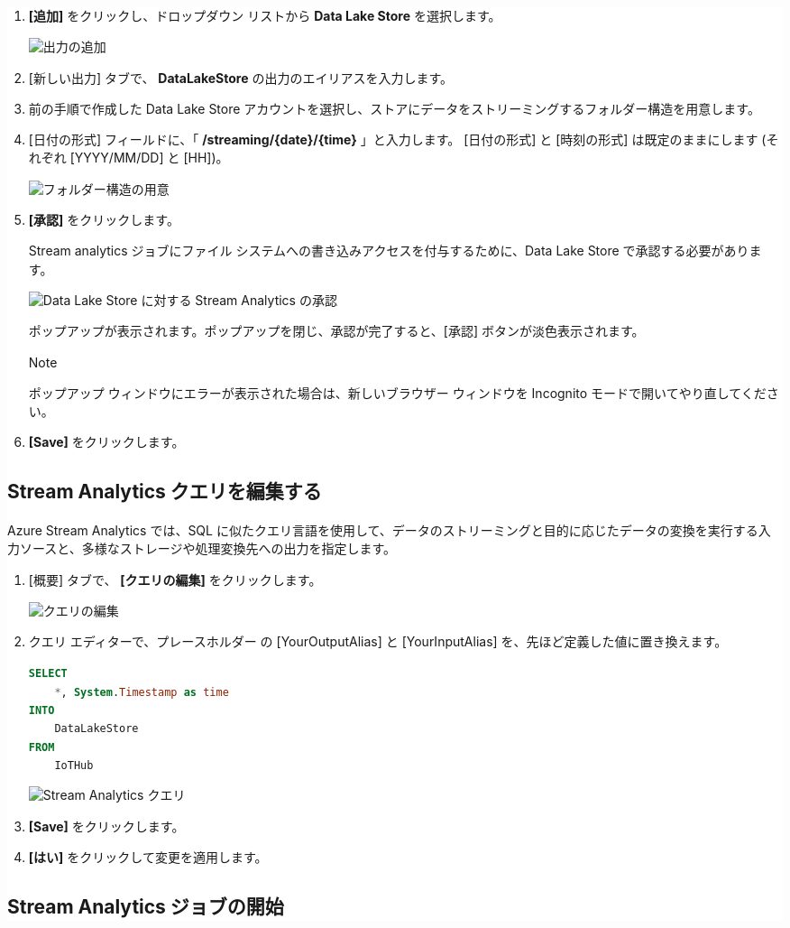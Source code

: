 1. **[追加]** をクリックし、ドロップダウン リストから **Data Lake Store** を選択します。

    ![出力の追加](./media/iot-accelerators-integrate-data-lake/stream-analytics-output.png)

1. [新しい出力] タブで、 **DataLakeStore** の出力のエイリアスを入力します。

1. 前の手順で作成した Data Lake Store アカウントを選択し、ストアにデータをストリーミングするフォルダー構造を用意します。

1. [日付の形式] フィールドに、「 **/streaming/{date}/{time}** 」と入力します。 [日付の形式] と [時刻の形式] は既定のままにします (それぞれ [YYYY/MM/DD] と [HH])。

    ![フォルダー構造の用意](./media/iot-accelerators-integrate-data-lake/stream-analytics-new-output.png)

1. **[承認]** をクリックします。

    Stream analytics ジョブにファイル システムへの書き込みアクセスを付与するために、Data Lake Store で承認する必要があります。

    ![Data Lake Store に対する Stream Analytics の承認](./media/iot-accelerators-integrate-data-lake/stream-analytics-out-authorize.png)

    ポップアップが表示されます。ポップアップを閉じ、承認が完了すると、[承認] ボタンが淡色表示されます。

    > [!NOTE]
    > ポップアップ ウィンドウにエラーが表示された場合は、新しいブラウザー ウィンドウを Incognito モードで開いてやり直してください。

1. **[Save]** をクリックします。

## <a name="edit-the-stream-analytics-query"></a>Stream Analytics クエリを編集する

Azure Stream Analytics では、SQL に似たクエリ言語を使用して、データのストリーミングと目的に応じたデータの変換を実行する入力ソースと、多様なストレージや処理変換先への出力を指定します。

1. [概要] タブで、 **[クエリの編集]** をクリックします。

    ![クエリの編集](./media/iot-accelerators-integrate-data-lake/stream-analytics-edit-query.png)

1. クエリ エディターで、プレースホルダー の [YourOutputAlias] と [YourInputAlias] を、先ほど定義した値に置き換えます。

    ```sql
    SELECT
        *, System.Timestamp as time
    INTO
        DataLakeStore
    FROM
        IoTHub
    ```

    ![Stream Analytics クエリ](./media/iot-accelerators-integrate-data-lake/stream-analytics-query.png)

1. **[Save]** をクリックします。
1. **[はい]** をクリックして変更を適用します。

## <a name="start-the-stream-analytics-job"></a>Stream Analytics ジョブの開始
